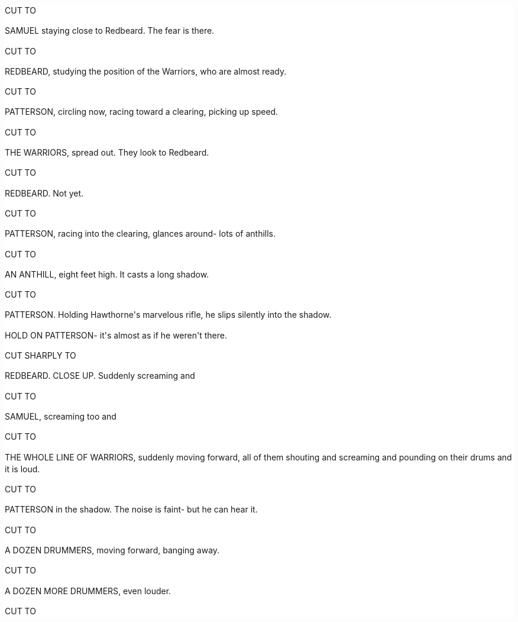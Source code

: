 CUT TO

SAMUEL staying close to Redbeard. The fear is there.

CUT TO

REDBEARD, studying the position of the Warriors, who are almost 
ready.

CUT TO

PATTERSON, circling now, racing toward a clearing, picking up 
speed.

CUT TO

THE WARRIORS, spread out. They look to Redbeard.

CUT TO

REDBEARD. Not yet.

CUT TO

PATTERSON, racing into the clearing, glances around- lots of 
anthills.

CUT TO

AN ANTHILL, eight feet high. It casts a long shadow.

CUT TO

PATTERSON. Holding Hawthorne's marvelous rifle, he slips silently 
into the shadow.

HOLD ON PATTERSON- it's almost as if he weren't there.

CUT SHARPLY TO

REDBEARD. CLOSE UP. Suddenly screaming and

CUT TO

SAMUEL, screaming too and

CUT TO

THE WHOLE LINE OF WARRIORS, suddenly moving forward, all of them 
shouting and screaming and pounding on their drums and it is loud.

CUT TO

PATTERSON in the shadow. The noise is faint- but he can hear it.

CUT TO

A DOZEN DRUMMERS, moving forward, banging away.

CUT TO

A DOZEN MORE DRUMMERS, even louder.

CUT TO
